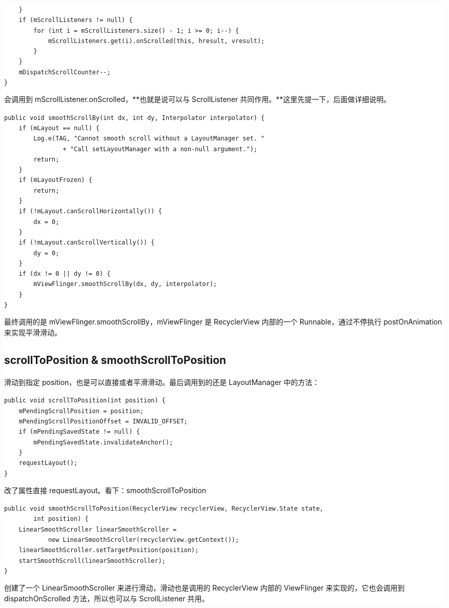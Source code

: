 ```
    }
    if (mScrollListeners != null) {
        for (int i = mScrollListeners.size() - 1; i >= 0; i--) {
            mScrollListeners.get(i).onScrolled(this, hresult, vresult);
        }
    }
    mDispatchScrollCounter--;
}
```
会调用到 mScrollListener.onScrolled，**也就是说可以与 ScrollListener 共同作用。**这里先提一下，后面做详细说明。
```
public void smoothScrollBy(int dx, int dy, Interpolator interpolator) {
    if (mLayout == null) {
        Log.e(TAG, "Cannot smooth scroll without a LayoutManager set. "
                + "Call setLayoutManager with a non-null argument.");
        return;
    }
    if (mLayoutFrozen) {
        return;
    }
    if (!mLayout.canScrollHorizontally()) {
        dx = 0;
    }
    if (!mLayout.canScrollVertically()) {
        dy = 0;
    }
    if (dx != 0 || dy != 0) {
        mViewFlinger.smoothScrollBy(dx, dy, interpolator);
    }
}
```
最终调用的是 mViewFlinger.smoothScrollBy，mViewFlinger 是 RecyclerView 内部的一个 Runnable，通过不停执行 postOnAnimation 来实现平滑滑动。

## scrollToPosition & smoothScrollToPosition
滑动到指定 position，也是可以直接或者平滑滑动。最后调用到的还是 LayoutManager 中的方法：
```
public void scrollToPosition(int position) {
    mPendingScrollPosition = position;
    mPendingScrollPositionOffset = INVALID_OFFSET;
    if (mPendingSavedState != null) {
        mPendingSavedState.invalidateAnchor();
    }
    requestLayout();
}
```
改了属性直接 requestLayout。看下：smoothScrollToPosition
```
public void smoothScrollToPosition(RecyclerView recyclerView, RecyclerView.State state,
        int position) {
    LinearSmoothScroller linearSmoothScroller =
            new LinearSmoothScroller(recyclerView.getContext());
    linearSmoothScroller.setTargetPosition(position);
    startSmoothScroll(linearSmoothScroller);
}
```
创建了一个 LinearSmoothScroller 来进行滑动，滑动也是调用的 RecyclerView 内部的 ViewFlinger 来实现的，它也会调用到 dispatchOnScrolled 方法，所以也可以与 ScrollListener 共用。

